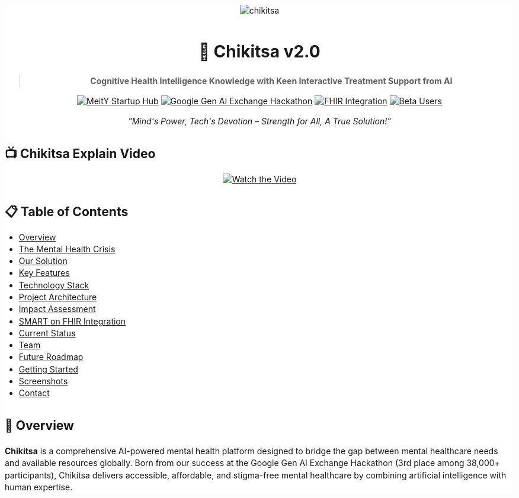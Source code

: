 <div align="center">

![chikitsa](static/chikitsa_1.png)


# 🧠 Chikitsa v2.0

> **Cognitive Health Intelligence Knowledge with Keen Interactive Treatment Support from AI**

[![MeitY Startup Hub](https://img.shields.io/badge/MeitY-Startup%20Hub-blue)](https://meity.gov.in/)
[![Google Gen AI Exchange Hackathon](https://img.shields.io/badge/Google%20Gen%20AI-3rd%20Place-orange)](https://exchange.googledevelopers.com/)
[![FHIR Integration](https://img.shields.io/badge/Integration-SMART%20on%20FHIR-green)](https://smarthealthit.org/)
[![Beta Users](https://img.shields.io/badge/Beta%20Users-50+-brightgreen)](https://chikitsa.io)

*"Mind's Power, Tech's Devotion – Strength for All, A True Solution!"*
</div>

## 📺 Chikitsa Explain Video  
<div align="center">

[![Watch the Video](https://img.shields.io/badge/📺-Watch%20Demo-red?style=for-the-badge)](https://youtu.be/JwifGMl2eHc)
</div>

## 📋 Table of Contents

- [Overview](#-overview)
- [The Mental Health Crisis](#-the-mental-health-crisis)
- [Our Solution](#-our-solution)
- [Key Features](#-key-features)
- [Technology Stack](#-technology-stack)
- [Project Architecture](#-project-architecture)
- [Impact Assessment](#-impact-assessment)
- [SMART on FHIR Integration](#-smart-on-fhir-integration)
- [Current Status](#-current-status)
- [Team](#-team)
- [Future Roadmap](#-future-roadmap)
- [Getting Started](#-getting-started)
- [Screenshots](#-screenshots)
- [Contact](#-contact)

## 🌟 Overview

**Chikitsa** is a comprehensive AI-powered mental health platform designed to bridge the gap between mental healthcare needs and available resources globally. Born from our success at the Google Gen AI Exchange Hackathon (3rd place among 38,000+ participants), Chikitsa delivers accessible, affordable, and stigma-free mental healthcare by combining artificial intelligence with human expertise.
